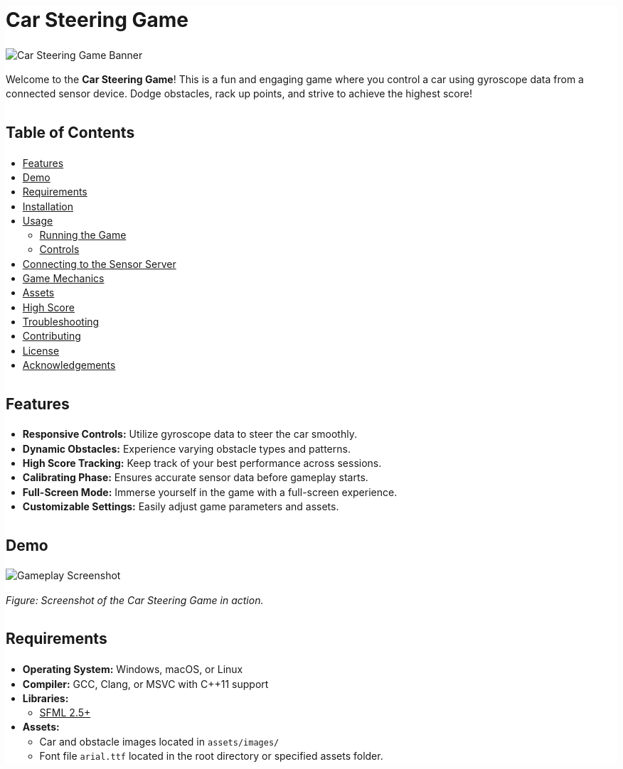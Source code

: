 # Car Steering Game

![Car Steering Game Banner](assets/images/banner.png)

Welcome to the **Car Steering Game**! This is a fun and engaging game where you control a car using gyroscope data from a connected sensor device. Dodge obstacles, rack up points, and strive to achieve the highest score!

## Table of Contents

- [Features](#features)
- [Demo](#demo)
- [Requirements](#requirements)
- [Installation](#installation)
- [Usage](#usage)
  - [Running the Game](#running-the-game)
  - [Controls](#controls)
- [Connecting to the Sensor Server](#connecting-to-the-sensor-server)
- [Game Mechanics](#game-mechanics)
- [Assets](#assets)
- [High Score](#high-score)
- [Troubleshooting](#troubleshooting)
- [Contributing](#contributing)
- [License](#license)
- [Acknowledgements](#acknowledgements)

## Features

- **Responsive Controls:** Utilize gyroscope data to steer the car smoothly.
- **Dynamic Obstacles:** Experience varying obstacle types and patterns.
- **High Score Tracking:** Keep track of your best performance across sessions.
- **Calibrating Phase:** Ensures accurate sensor data before gameplay starts.
- **Full-Screen Mode:** Immerse yourself in the game with a full-screen experience.
- **Customizable Settings:** Easily adjust game parameters and assets.

## Demo

![Gameplay Screenshot](assets/images/Screenshot.png)

*Figure: Screenshot of the Car Steering Game in action.*

## Requirements

- **Operating System:** Windows, macOS, or Linux
- **Compiler:** GCC, Clang, or MSVC with C++11 support
- **Libraries:**
  - [SFML 2.5+](https://www.sfml-dev.org/)
- **Assets:**
  - Car and obstacle images located in `assets/images/`
  - Font file `arial.ttf` located in the root directory or specified assets folder.
